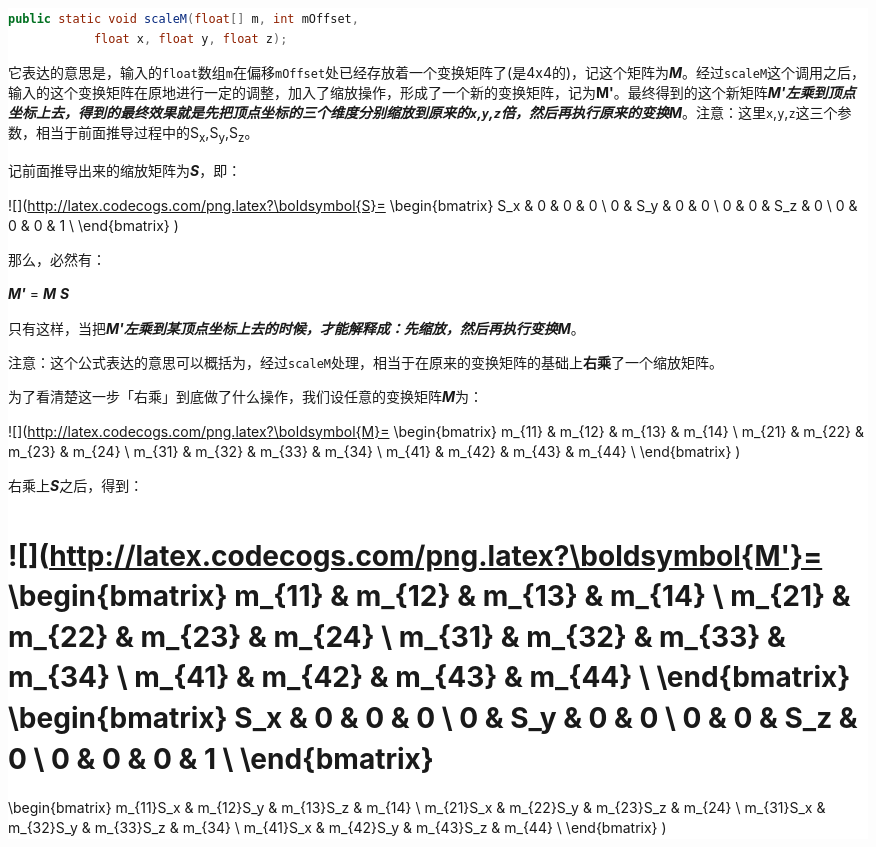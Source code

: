 ```java
public static void scaleM(float[] m, int mOffset,
            float x, float y, float z);
```

它表达的意思是，输入的`float`数组`m`在偏移`mOffset`处已经存放着一个变换矩阵了(是4x4的)，记这个矩阵为***M***。经过`scaleM`这个调用之后，输入的这个变换矩阵在原地进行一定的调整，加入了缩放操作，形成了一个新的变换矩阵，记为**M'**。最终得到的这个新矩阵***M'***左乘到顶点坐标上去，得到的最终效果就是先把顶点坐标的三个维度分别缩放到原来的`x`,`y`,`z`倍，然后再执行原来的变换***M***。注意：这里`x`,`y`,`z`这三个参数，相当于前面推导过程中的S<sub>x</sub>,S<sub>y</sub>,S<sub>z</sub>。

记前面推导出来的缩放矩阵为***S***，即：

![](http://latex.codecogs.com/png.latex?\boldsymbol{S}=
\begin{bmatrix} 
S_x & 0 & 0 & 0 \\ 
0 & S_y & 0 & 0 \\ 
0 & 0 & S_z & 0 \\ 
0 & 0 & 0 & 1 \\ 
\end{bmatrix}
)

那么，必然有：

***M'*** = ***M*** ***S***

只有这样，当把***M'***左乘到某顶点坐标上去的时候，才能解释成：先缩放，然后再执行变换***M***。

注意：这个公式表达的意思可以概括为，经过`scaleM`处理，相当于在原来的变换矩阵的基础上**右乘**了一个缩放矩阵。

为了看清楚这一步「右乘」到底做了什么操作，我们设任意的变换矩阵***M***为：

![](http://latex.codecogs.com/png.latex?\boldsymbol{M}=
\begin{bmatrix} 
m_{11} & m_{12} & m_{13} & m_{14} \\ 
m_{21} & m_{22} & m_{23} & m_{24} \\ 
m_{31} & m_{32} & m_{33} & m_{34} \\ 
m_{41} & m_{42} & m_{43} & m_{44} \\ 
\end{bmatrix}
)

右乘上***S***之后，得到：

![](http://latex.codecogs.com/png.latex?\boldsymbol{M'}=
\begin{bmatrix} 
m_{11} & m_{12} & m_{13} & m_{14} \\ 
m_{21} & m_{22} & m_{23} & m_{24} \\ 
m_{31} & m_{32} & m_{33} & m_{34} \\ 
m_{41} & m_{42} & m_{43} & m_{44} \\ 
\end{bmatrix}
\begin{bmatrix} 
S_x & 0 & 0 & 0 \\ 
0 & S_y & 0 & 0 \\ 
0 & 0 & S_z & 0 \\ 
0 & 0 & 0 & 1 \\ 
\end{bmatrix}
=
\begin{bmatrix} 
m_{11}S_x & m_{12}S_y & m_{13}S_z & m_{14} \\ 
m_{21}S_x & m_{22}S_y & m_{23}S_z & m_{24} \\ 
m_{31}S_x & m_{32}S_y & m_{33}S_z & m_{34} \\ 
m_{41}S_x & m_{42}S_y & m_{43}S_z & m_{44} \\ 
\end{bmatrix}
)
